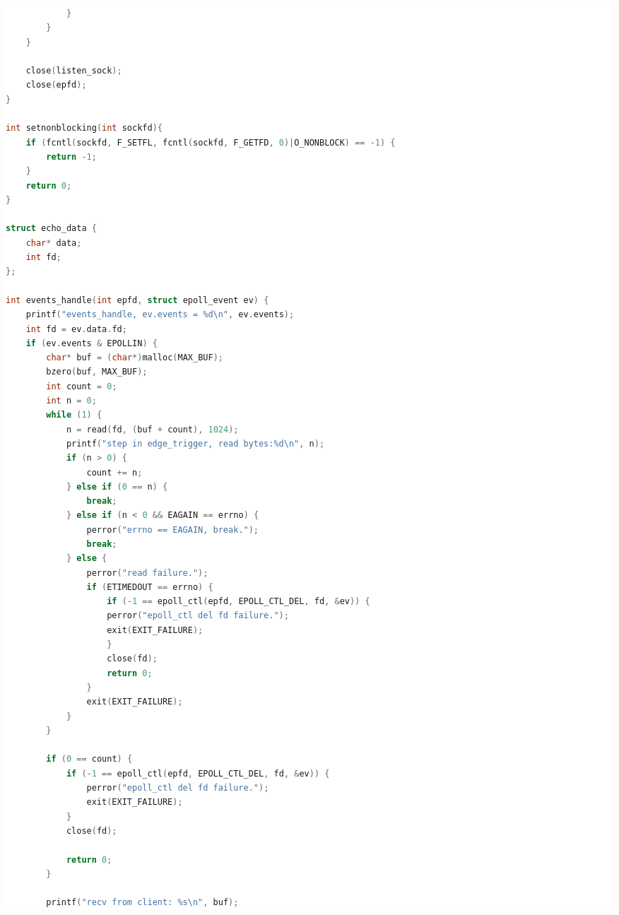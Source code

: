 ```c++
            }
        }
    }

    close(listen_sock);
    close(epfd);
}

int setnonblocking(int sockfd){
    if (fcntl(sockfd, F_SETFL, fcntl(sockfd, F_GETFD, 0)|O_NONBLOCK) == -1) {
        return -1;
    }
    return 0;
}

struct echo_data {
    char* data;
    int fd;
};

int events_handle(int epfd, struct epoll_event ev) {
    printf("events_handle, ev.events = %d\n", ev.events);
    int fd = ev.data.fd;
    if (ev.events & EPOLLIN) {
        char* buf = (char*)malloc(MAX_BUF);
        bzero(buf, MAX_BUF);
        int count = 0;
        int n = 0;
        while (1) {
            n = read(fd, (buf + count), 1024);
            printf("step in edge_trigger, read bytes:%d\n", n);
            if (n > 0) {
                count += n;
            } else if (0 == n) {
                break;
            } else if (n < 0 && EAGAIN == errno) {
                perror("errno == EAGAIN, break.");
                break;
            } else {
                perror("read failure.");
                if (ETIMEDOUT == errno) {
                    if (-1 == epoll_ctl(epfd, EPOLL_CTL_DEL, fd, &ev)) {
                    perror("epoll_ctl del fd failure.");
                    exit(EXIT_FAILURE);
                    }
                    close(fd);
                    return 0;
                }
                exit(EXIT_FAILURE);
            }
        }

        if (0 == count) {
            if (-1 == epoll_ctl(epfd, EPOLL_CTL_DEL, fd, &ev)) {
                perror("epoll_ctl del fd failure.");
                exit(EXIT_FAILURE);
            }
            close(fd);

            return 0;
        }

        printf("recv from client: %s\n", buf);
```